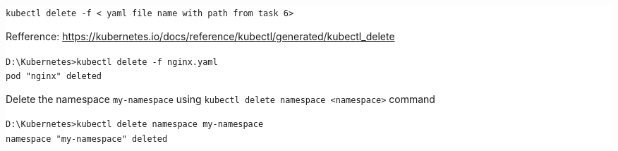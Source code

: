 `kubectl delete -f < yaml file name with path from task 6>`

Refference:
https://kubernetes.io/docs/reference/kubectl/generated/kubectl_delete

```
D:\Kubernetes>kubectl delete -f nginx.yaml
pod "nginx" deleted

```

Delete the namespace `my-namespace` using `kubectl delete namespace <namespace>` command

```
D:\Kubernetes>kubectl delete namespace my-namespace
namespace "my-namespace" deleted

```
